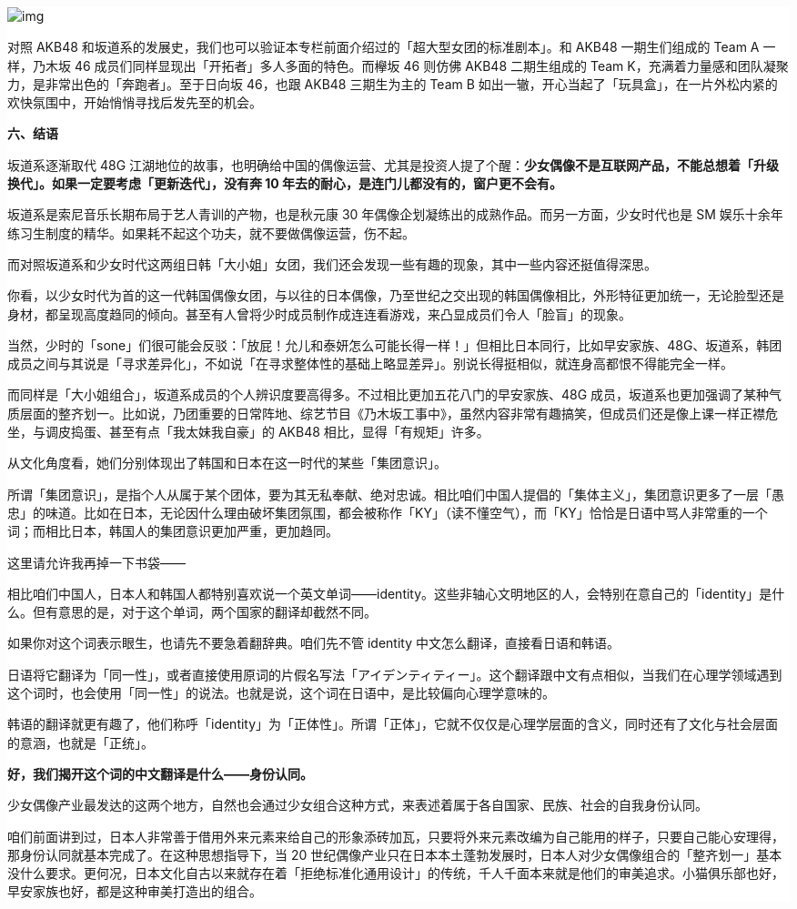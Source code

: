 ![img](https://pic2.zhimg.com/v2-6b395461c6cfdc33f52de804373ff8e2.webp)

对照 AKB48 和坂道系的发展史，我们也可以验证本专栏前面介绍过的「超大型女团的标准剧本」。和 AKB48 一期生们组成的 Team A 一样，乃木坂 46 成员们同样显现出「开拓者」多人多面的特色。而欅坂 46 则仿佛 AKB48 二期生组成的 Team K，充满着力量感和团队凝聚力，是非常出色的「奔跑者」。至于日向坂 46，也跟 AKB48 三期生为主的 Team B 如出一辙，开心当起了「玩具盒」，在一片外松内紧的欢快氛围中，开始悄悄寻找后发先至的机会。


  



**六、结语**


坂道系逐渐取代 48G 江湖地位的故事，也明确给中国的偶像运营、尤其是投资人提了个醒：**少女偶像不是互联网产品，不能总想着「升级换代」。如果一定要考虑「更新迭代」，没有奔 10 年去的耐心，是连门儿都没有的，窗户更不会有。**


坂道系是索尼音乐长期布局于艺人青训的产物，也是秋元康 30 年偶像企划凝练出的成熟作品。而另一方面，少女时代也是 SM 娱乐十余年练习生制度的精华。如果耗不起这个功夫，就不要做偶像运营，伤不起。


而对照坂道系和少女时代这两组日韩「大小姐」女团，我们还会发现一些有趣的现象，其中一些内容还挺值得深思。


你看，以少女时代为首的这一代韩国偶像女团，与以往的日本偶像，乃至世纪之交出现的韩国偶像相比，外形特征更加统一，无论脸型还是身材，都呈现高度趋同的倾向。甚至有人曾将少时成员制作成连连看游戏，来凸显成员们令人「脸盲」的现象。


当然，少时的「sone」们很可能会反驳：「放屁！允儿和泰妍怎么可能长得一样！」但相比日本同行，比如早安家族、48G、坂道系，韩团成员之间与其说是「寻求差异化」，不如说「在寻求整体性的基础上略显差异」。别说长得挺相似，就连身高都恨不得能完全一样。


而同样是「大小姐组合」，坂道系成员的个人辨识度要高得多。不过相比更加五花八门的早安家族、48G 成员，坂道系也更加强调了某种气质层面的整齐划一。比如说，乃团重要的日常阵地、综艺节目《乃木坂工事中》，虽然内容非常有趣搞笑，但成员们还是像上课一样正襟危坐，与调皮捣蛋、甚至有点「我太妹我自豪」的 AKB48 相比，显得「有规矩」许多。


从文化角度看，她们分别体现出了韩国和日本在这一时代的某些「集团意识」。


所谓「集团意识」，是指个人从属于某个团体，要为其无私奉献、绝对忠诚。相比咱们中国人提倡的「集体主义」，集团意识更多了一层「愚忠」的味道。比如在日本，无论因什么理由破坏集团氛围，都会被称作「KY」（读不懂空气），而「KY」恰恰是日语中骂人非常重的一个词；而相比日本，韩国人的集团意识更加严重，更加趋同。


这里请允许我再掉一下书袋——


相比咱们中国人，日本人和韩国人都特别喜欢说一个英文单词——identity。这些非轴心文明地区的人，会特别在意自己的「identity」是什么。但有意思的是，对于这个单词，两个国家的翻译却截然不同。


如果你对这个词表示眼生，也请先不要急着翻辞典。咱们先不管 identity 中文怎么翻译，直接看日语和韩语。


日语将它翻译为「同一性」，或者直接使用原词的片假名写法「アイデンティティー」。这个翻译跟中文有点相似，当我们在心理学领域遇到这个词时，也会使用「同一性」的说法。也就是说，这个词在日语中，是比较偏向心理学意味的。


韩语的翻译就更有趣了，他们称呼「identity」为「正体性」。所谓「正体」，它就不仅仅是心理学层面的含义，同时还有了文化与社会层面的意涵，也就是「正统」。


**好，我们揭开这个词的中文翻译是什么——身份认同。**


少女偶像产业最发达的这两个地方，自然也会通过少女组合这种方式，来表述着属于各自国家、民族、社会的自我身份认同。


咱们前面讲到过，日本人非常善于借用外来元素来给自己的形象添砖加瓦，只要将外来元素改编为自己能用的样子，只要自己能心安理得，那身份认同就基本完成了。在这种思想指导下，当 20 世纪偶像产业只在日本本土蓬勃发展时，日本人对少女偶像组合的「整齐划一」基本没什么要求。更何况，日本文化自古以来就存在着「拒绝标准化通用设计」的传统，千人千面本来就是他们的审美追求。小猫俱乐部也好，早安家族也好，都是这种审美打造出的组合。
